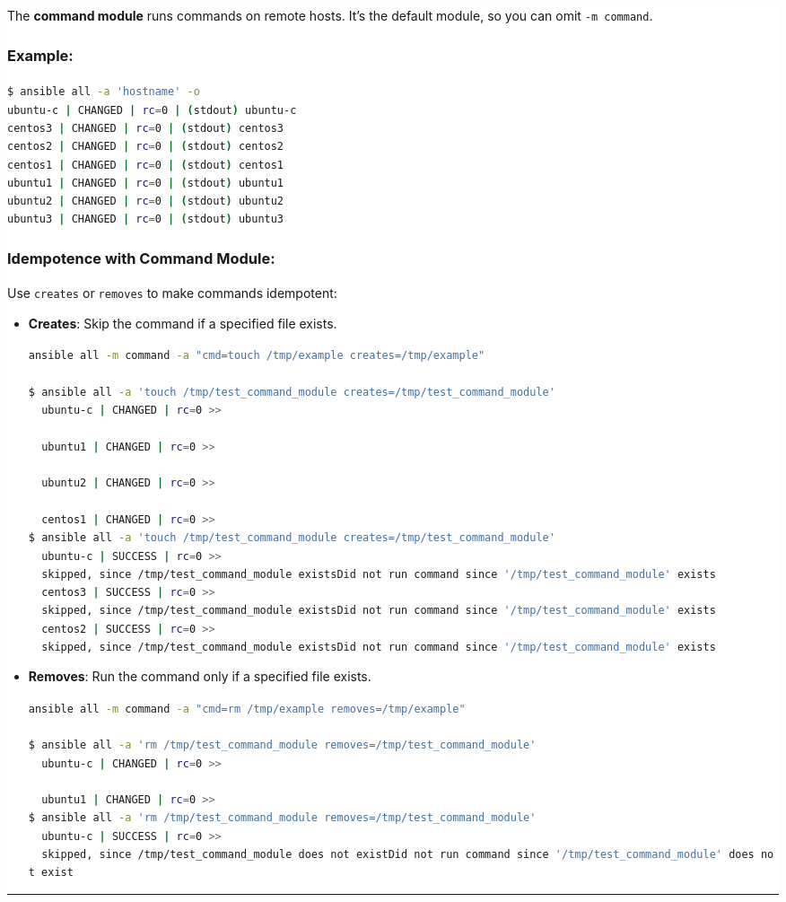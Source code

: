 The **command module** runs commands on remote hosts. It’s the default module, so you can omit `-m command`.

### **Example**:
```bash
$ ansible all -a 'hostname' -o
ubuntu-c | CHANGED | rc=0 | (stdout) ubuntu-c
centos3 | CHANGED | rc=0 | (stdout) centos3
centos2 | CHANGED | rc=0 | (stdout) centos2
centos1 | CHANGED | rc=0 | (stdout) centos1
ubuntu1 | CHANGED | rc=0 | (stdout) ubuntu1
ubuntu2 | CHANGED | rc=0 | (stdout) ubuntu2
ubuntu3 | CHANGED | rc=0 | (stdout) ubuntu3
```

### **Idempotence with Command Module**:
Use `creates` or `removes` to make commands idempotent:
- **Creates**: Skip the command if a specified file exists.
  ```bash
  ansible all -m command -a "cmd=touch /tmp/example creates=/tmp/example"

  $ ansible all -a 'touch /tmp/test_command_module creates=/tmp/test_command_module'
    ubuntu-c | CHANGED | rc=0 >>

    ubuntu1 | CHANGED | rc=0 >>

    ubuntu2 | CHANGED | rc=0 >>

    centos1 | CHANGED | rc=0 >>
  $ ansible all -a 'touch /tmp/test_command_module creates=/tmp/test_command_module'
    ubuntu-c | SUCCESS | rc=0 >>
    skipped, since /tmp/test_command_module existsDid not run command since '/tmp/test_command_module' exists
    centos3 | SUCCESS | rc=0 >>
    skipped, since /tmp/test_command_module existsDid not run command since '/tmp/test_command_module' exists
    centos2 | SUCCESS | rc=0 >>
    skipped, since /tmp/test_command_module existsDid not run command since '/tmp/test_command_module' exists  
  ```
- **Removes**: Run the command only if a specified file exists.
  ```bash
  ansible all -m command -a "cmd=rm /tmp/example removes=/tmp/example"

  $ ansible all -a 'rm /tmp/test_command_module removes=/tmp/test_command_module'
    ubuntu-c | CHANGED | rc=0 >>

    ubuntu1 | CHANGED | rc=0 >>
  $ ansible all -a 'rm /tmp/test_command_module removes=/tmp/test_command_module'
    ubuntu-c | SUCCESS | rc=0 >>
    skipped, since /tmp/test_command_module does not existDid not run command since '/tmp/test_command_module' does not exist    
  ```

---